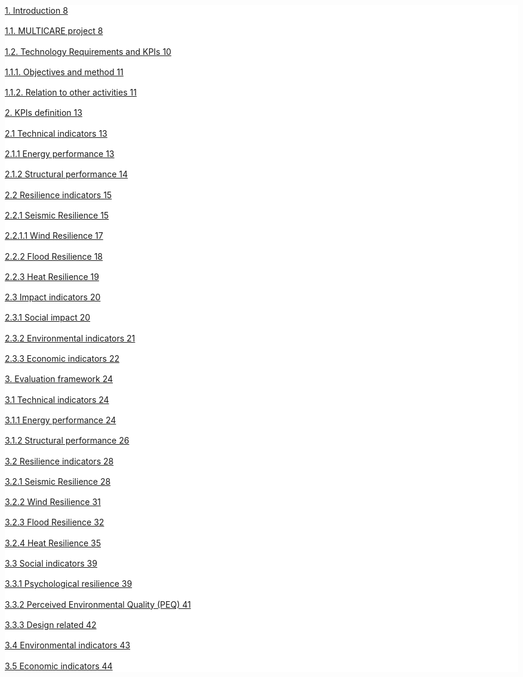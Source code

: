 [1\. Introduction 8](#_Toc162386523)

[1.1. MULTICARE project 8](#_Toc162386524)

[1.2. Technology Requirements and KPIs 10](#_Toc162386525)

[1.1.1. Objectives and method 11](#_Toc162386526)

[1.1.2. Relation to other activities 11](#_Toc162386527)

[2\. KPIs definition 13](#_Toc162386528)

[2.1 Technical indicators 13](#_Toc162386529)

[2.1.1 Energy performance 13](#_Toc162386530)

[2.1.2 Structural performance 14](#_Toc162386531)

[2.2 Resilience indicators 15](#_Toc162386532)

[2.2.1 Seismic Resilience 15](#_Toc162386533)

[2.2.1.1 Wind Resilience 17](#_Toc162386534)

[2.2.2 Flood Resilience 18](#_Toc162386535)

[2.2.3 Heat Resilience 19](#_Toc162386536)

[2.3 Impact indicators 20](#_Toc162386537)

[2.3.1 Social impact 20](#_Toc162386538)

[2.3.2 Environmental indicators 21](#_Toc162386539)

[2.3.3 Economic indicators 22](#_Toc162386540)

[3\. Evaluation framework 24](#_Toc162386541)

[3.1 Technical indicators 24](#_Toc162386542)

[3.1.1 Energy performance 24](#_Toc162386543)

[3.1.2 Structural performance 26](#_Toc162386544)

[3.2 Resilience indicators 28](#_Toc162386545)

[3.2.1 Seismic Resilience 28](#_Toc162386546)

[3.2.2 Wind Resilience 31](#_Toc162386547)

[3.2.3 Flood Resilience 32](#_Toc162386548)

[3.2.4 Heat Resilience 35](#_Toc162386549)

[3.3 Social indicators 39](#_Toc162386550)

[3.3.1 Psychological resilience 39](#_Toc162386551)

[3.3.2 Perceived Environmental Quality (PEQ) 41](#_Toc162386552)

[3.3.3 Design related 42](#_Toc162386553)

[3.4 Environmental indicators 43](#_Toc162386554)

[3.5 Economic indicators 44](#_Toc162386555)
